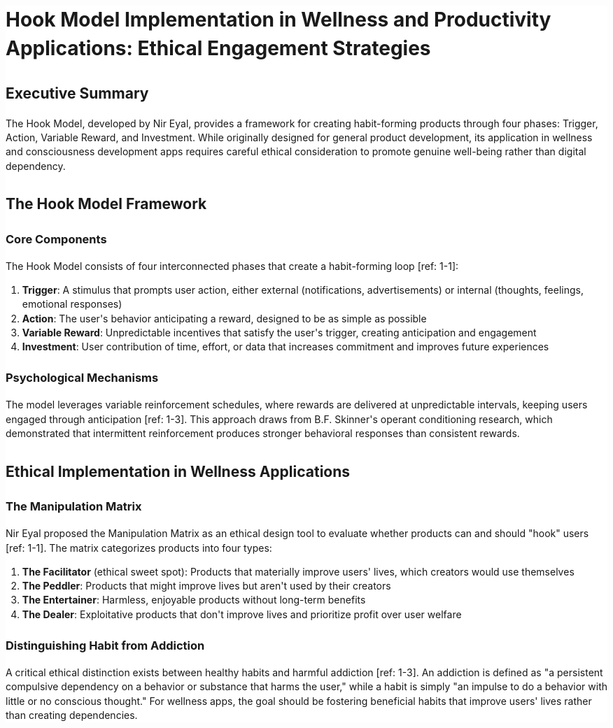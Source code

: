 # Hook Model Implementation in Wellness and Productivity Applications: Ethical Engagement Strategies

## Executive Summary

The Hook Model, developed by Nir Eyal, provides a framework for creating habit-forming products through four phases: Trigger, Action, Variable Reward, and Investment. While originally designed for general product development, its application in wellness and consciousness development apps requires careful ethical consideration to promote genuine well-being rather than digital dependency.

## The Hook Model Framework

### Core Components

The Hook Model consists of four interconnected phases that create a habit-forming loop [ref: 1-1]:

1. **Trigger**: A stimulus that prompts user action, either external (notifications, advertisements) or internal (thoughts, feelings, emotional responses)
2. **Action**: The user's behavior anticipating a reward, designed to be as simple as possible
3. **Variable Reward**: Unpredictable incentives that satisfy the user's trigger, creating anticipation and engagement
4. **Investment**: User contribution of time, effort, or data that increases commitment and improves future experiences

### Psychological Mechanisms

The model leverages variable reinforcement schedules, where rewards are delivered at unpredictable intervals, keeping users engaged through anticipation [ref: 1-3]. This approach draws from B.F. Skinner's operant conditioning research, which demonstrated that intermittent reinforcement produces stronger behavioral responses than consistent rewards.

## Ethical Implementation in Wellness Applications

### The Manipulation Matrix

Nir Eyal proposed the Manipulation Matrix as an ethical design tool to evaluate whether products can and should "hook" users [ref: 1-1]. The matrix categorizes products into four types:

1. **The Facilitator** (ethical sweet spot): Products that materially improve users' lives, which creators would use themselves
2. **The Peddler**: Products that might improve lives but aren't used by their creators
3. **The Entertainer**: Harmless, enjoyable products without long-term benefits
4. **The Dealer**: Exploitative products that don't improve lives and prioritize profit over user welfare

### Distinguishing Habit from Addiction

A critical ethical distinction exists between healthy habits and harmful addiction [ref: 1-3]. An addiction is defined as "a persistent compulsive dependency on a behavior or substance that harms the user," while a habit is simply "an impulse to do a behavior with little or no conscious thought." For wellness apps, the goal should be fostering beneficial habits that improve users' lives rather than creating dependencies.
